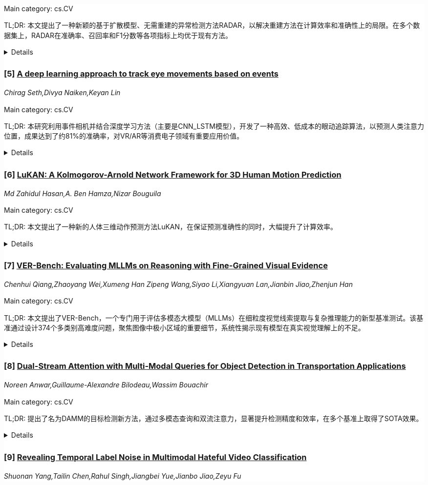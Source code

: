 Main category: cs.CV

TL;DR: 本文提出了一种新颖的基于扩散模型、无需重建的异常检测方法RADAR，以解决重建方法在计算效率和准确性上的局限。在多个数据集上，RADAR在准确率、召回率和F1分数等各项指标上均优于现有方法。


<details><summary>Details</summary></details>


### [5] [A deep learning approach to track eye movements based on events](https://arxiv.org/abs/2508.04827)
*Chirag Seth,Divya Naiken,Keyan Lin*

Main category: cs.CV

TL;DR: 本研究利用事件相机并结合深度学习方法（主要是CNN_LSTM模型），开发了一种高效、低成本的眼动追踪算法，以预测人类注意力位置，成果达到了约81%的准确率，对VR/AR等消费电子领域有重要应用价值。


<details><summary>Details</summary></details>


### [6] [LuKAN: A Kolmogorov-Arnold Network Framework for 3D Human Motion Prediction](https://arxiv.org/abs/2508.04847)
*Md Zahidul Hasan,A. Ben Hamza,Nizar Bouguila*

Main category: cs.CV

TL;DR: 本文提出了一种新的人体三维动作预测方法LuKAN，在保证预测准确性的同时，大幅提升了计算效率。


<details><summary>Details</summary></details>


### [7] [VER-Bench: Evaluating MLLMs on Reasoning with Fine-Grained Visual Evidence](https://arxiv.org/abs/2508.04852)
*Chenhui Qiang,Zhaoyang Wei,Xumeng Han Zipeng Wang,Siyao Li,Xiangyuan Lan,Jianbin Jiao,Zhenjun Han*

Main category: cs.CV

TL;DR: 本文提出了VER-Bench，一个专门用于评估多模态大模型（MLLMs）在细粒度视觉线索提取与复杂推理能力的新型基准测试。该基准通过设计374个多类别高难度问题，聚焦图像中极小区域的重要细节，系统性揭示现有模型在真实视觉理解上的不足。


<details><summary>Details</summary></details>


### [8] [Dual-Stream Attention with Multi-Modal Queries for Object Detection in Transportation Applications](https://arxiv.org/abs/2508.04868)
*Noreen Anwar,Guillaume-Alexandre Bilodeau,Wassim Bouachir*

Main category: cs.CV

TL;DR: 提出了名为DAMM的目标检测新方法，通过多模态查询和双流注意力，显著提升检测精度和效率，在多个基准上取得了SOTA效果。


<details><summary>Details</summary></details>


### [9] [Revealing Temporal Label Noise in Multimodal Hateful Video Classification](https://arxiv.org/abs/2508.04900)
*Shuonan Yang,Tailin Chen,Rahul Singh,Jiangbei Yue,Jianbo Jiao,Zeyu Fu*
